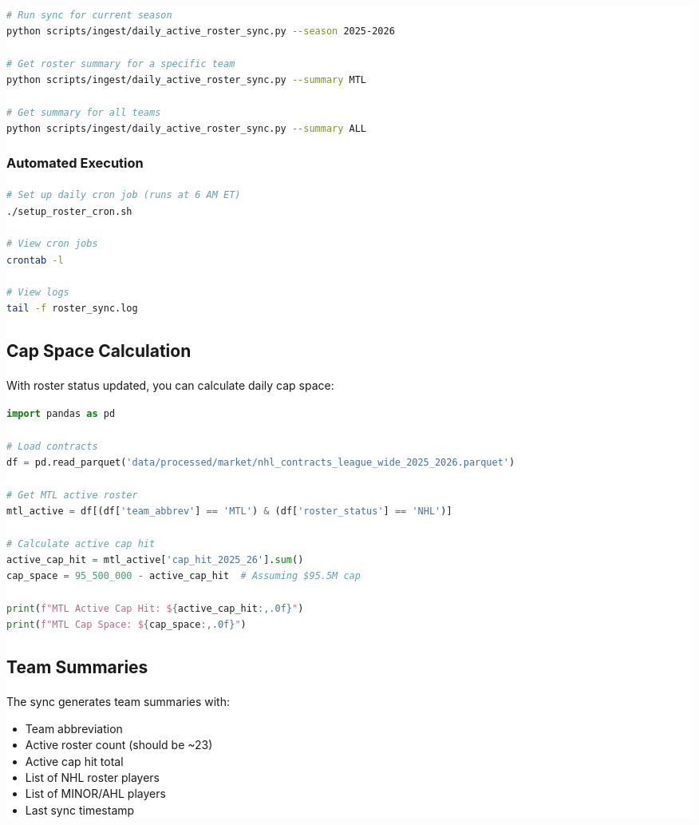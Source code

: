 ```bash
# Run sync for current season
python scripts/ingest/daily_active_roster_sync.py --season 2025-2026

# Get roster summary for a specific team
python scripts/ingest/daily_active_roster_sync.py --summary MTL

# Get summary for all teams
python scripts/ingest/daily_active_roster_sync.py --summary ALL
```

### Automated Execution

```bash
# Set up daily cron job (runs at 6 AM ET)
./setup_roster_cron.sh

# View cron jobs
crontab -l

# View logs
tail -f roster_sync.log
```

## Cap Space Calculation

With roster status updated, you can calculate daily cap space:

```python
import pandas as pd

# Load contracts
df = pd.read_parquet('data/processed/market/nhl_contracts_league_wide_2025_2026.parquet')

# Get MTL active roster
mtl_active = df[(df['team_abbrev'] == 'MTL') & (df['roster_status'] == 'NHL')]

# Calculate active cap hit
active_cap_hit = mtl_active['cap_hit_2025_26'].sum()
cap_space = 95_500_000 - active_cap_hit  # Assuming $95.5M cap

print(f"MTL Active Cap Hit: ${active_cap_hit:,.0f}")
print(f"MTL Cap Space: ${cap_space:,.0f}")
```

## Team Summaries

The sync generates team summaries with:

- Team abbreviation
- Active roster count (should be ~23)
- Active cap hit total
- List of NHL roster players
- List of MINOR/AHL players
- Last sync timestamp

